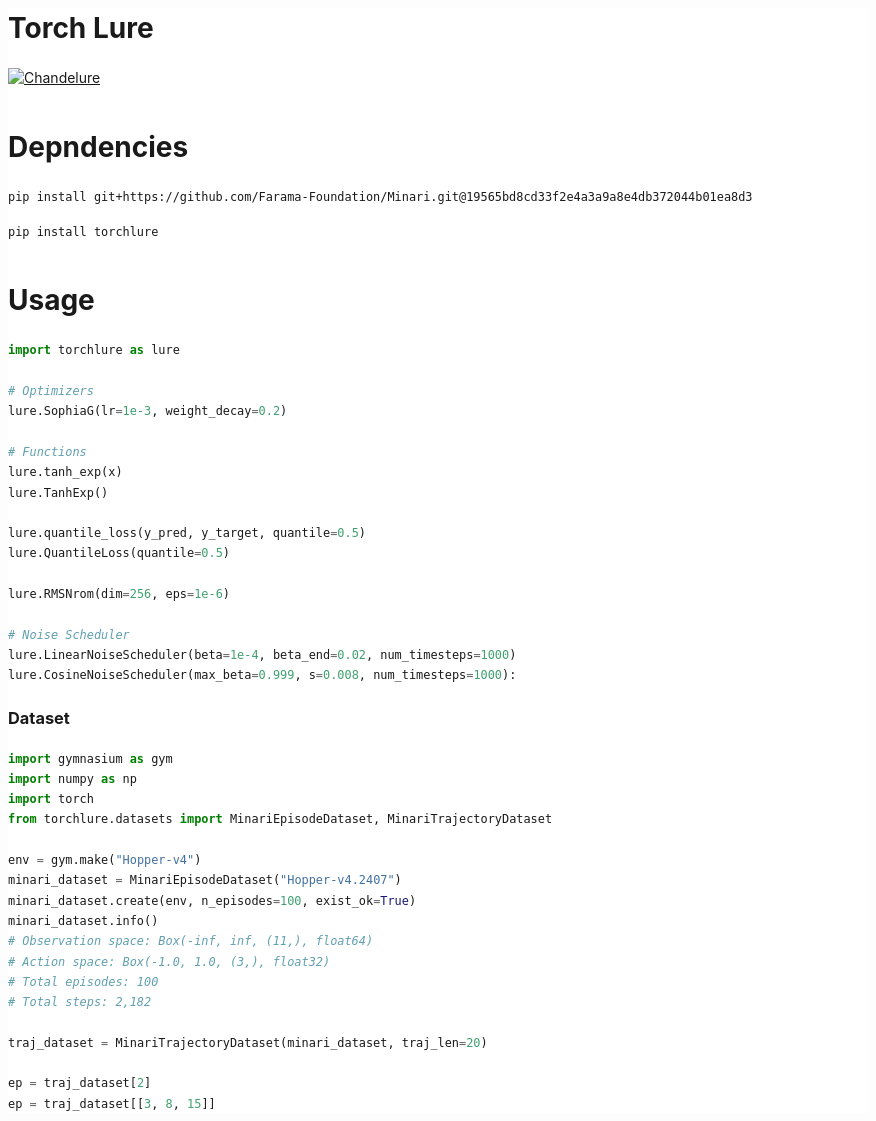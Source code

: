 # Torch Lure


<a href="https://www.youtube.com/watch?v=wCzCOYCfY9g" target="_blank">
  <img src="http://img.youtube.com/vi/wCzCOYCfY9g/maxresdefault.jpg" alt="Chandelure" style="width: 100%;">
</a>


# Depndencies

```
pip install git+https://github.com/Farama-Foundation/Minari.git@19565bd8cd33f2e4a3a9a8e4db372044b01ea8d3
```


```sh
pip install torchlure
```

# Usage
```py
import torchlure as lure

# Optimizers
lure.SophiaG(lr=1e-3, weight_decay=0.2)

# Functions
lure.tanh_exp(x)
lure.TanhExp()

lure.quantile_loss(y_pred, y_target, quantile=0.5)
lure.QuantileLoss(quantile=0.5)

lure.RMSNrom(dim=256, eps=1e-6)

# Noise Scheduler
lure.LinearNoiseScheduler(beta=1e-4, beta_end=0.02, num_timesteps=1000)
lure.CosineNoiseScheduler(max_beta=0.999, s=0.008, num_timesteps=1000):
```

### Dataset



```py
import gymnasium as gym
import numpy as np
import torch
from torchlure.datasets import MinariEpisodeDataset, MinariTrajectoryDataset

env = gym.make("Hopper-v4")
minari_dataset = MinariEpisodeDataset("Hopper-v4.2407")
minari_dataset.create(env, n_episodes=100, exist_ok=True)
minari_dataset.info()
# Observation space: Box(-inf, inf, (11,), float64)
# Action space: Box(-1.0, 1.0, (3,), float32)
# Total episodes: 100
# Total steps: 2,182

traj_dataset = MinariTrajectoryDataset(minari_dataset, traj_len=20)

ep = traj_dataset[2]
ep = traj_dataset[[3, 8, 15]]
```